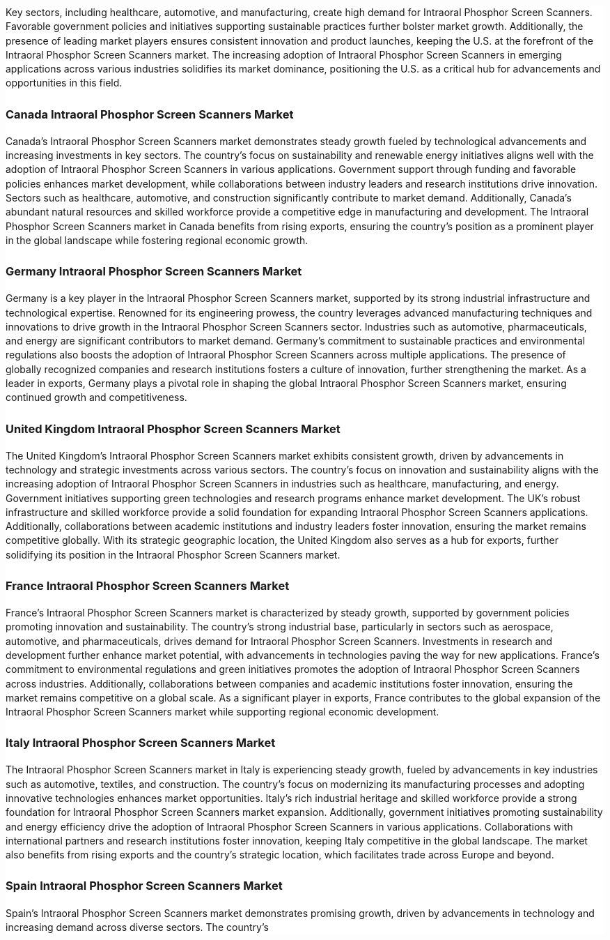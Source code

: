 Key sectors, including healthcare, automotive, and manufacturing, create high demand for Intraoral Phosphor Screen Scanners. Favorable government policies and initiatives supporting sustainable practices further bolster market growth. Additionally, the presence of leading market players ensures consistent innovation and product launches, keeping the U.S. at the forefront of the Intraoral Phosphor Screen Scanners market. The increasing adoption of Intraoral Phosphor Screen Scanners in emerging applications across various industries solidifies its market dominance, positioning the U.S. as a critical hub for advancements and opportunities in this field.</p><h3>Canada Intraoral Phosphor Screen Scanners Market</h3><p>Canada&rsquo;s Intraoral Phosphor Screen Scanners market demonstrates steady growth fueled by technological advancements and increasing investments in key sectors. The country&rsquo;s focus on sustainability and renewable energy initiatives aligns well with the adoption of Intraoral Phosphor Screen Scanners in various applications. Government support through funding and favorable policies enhances market development, while collaborations between industry leaders and research institutions drive innovation. Sectors such as healthcare, automotive, and construction significantly contribute to market demand. Additionally, Canada&rsquo;s abundant natural resources and skilled workforce provide a competitive edge in manufacturing and development. The Intraoral Phosphor Screen Scanners market in Canada benefits from rising exports, ensuring the country&rsquo;s position as a prominent player in the global landscape while fostering regional economic growth.</p><h3>Germany Intraoral Phosphor Screen Scanners Market</h3><p>Germany is a key player in the Intraoral Phosphor Screen Scanners market, supported by its strong industrial infrastructure and technological expertise. Renowned for its engineering prowess, the country leverages advanced manufacturing techniques and innovations to drive growth in the Intraoral Phosphor Screen Scanners sector. Industries such as automotive, pharmaceuticals, and energy are significant contributors to market demand. Germany&rsquo;s commitment to sustainable practices and environmental regulations also boosts the adoption of Intraoral Phosphor Screen Scanners across multiple applications. The presence of globally recognized companies and research institutions fosters a culture of innovation, further strengthening the market. As a leader in exports, Germany plays a pivotal role in shaping the global Intraoral Phosphor Screen Scanners market, ensuring continued growth and competitiveness.</p><h3>United Kingdom Intraoral Phosphor Screen Scanners Market</h3><p>The United Kingdom&rsquo;s Intraoral Phosphor Screen Scanners market exhibits consistent growth, driven by advancements in technology and strategic investments across various sectors. The country&rsquo;s focus on innovation and sustainability aligns with the increasing adoption of Intraoral Phosphor Screen Scanners in industries such as healthcare, manufacturing, and energy. Government initiatives supporting green technologies and research programs enhance market development. The UK&rsquo;s robust infrastructure and skilled workforce provide a solid foundation for expanding Intraoral Phosphor Screen Scanners applications. Additionally, collaborations between academic institutions and industry leaders foster innovation, ensuring the market remains competitive globally. With its strategic geographic location, the United Kingdom also serves as a hub for exports, further solidifying its position in the Intraoral Phosphor Screen Scanners market.</p><h3>France Intraoral Phosphor Screen Scanners Market</h3><p>France&rsquo;s Intraoral Phosphor Screen Scanners market is characterized by steady growth, supported by government policies promoting innovation and sustainability. The country&rsquo;s strong industrial base, particularly in sectors such as aerospace, automotive, and pharmaceuticals, drives demand for Intraoral Phosphor Screen Scanners. Investments in research and development further enhance market potential, with advancements in technologies paving the way for new applications. France&rsquo;s commitment to environmental regulations and green initiatives promotes the adoption of Intraoral Phosphor Screen Scanners across industries. Additionally, collaborations between companies and academic institutions foster innovation, ensuring the market remains competitive on a global scale. As a significant player in exports, France contributes to the global expansion of the Intraoral Phosphor Screen Scanners market while supporting regional economic development.</p><h3>Italy Intraoral Phosphor Screen Scanners Market</h3><p>The Intraoral Phosphor Screen Scanners market in Italy is experiencing steady growth, fueled by advancements in key industries such as automotive, textiles, and construction. The country&rsquo;s focus on modernizing its manufacturing processes and adopting innovative technologies enhances market opportunities. Italy&rsquo;s rich industrial heritage and skilled workforce provide a strong foundation for Intraoral Phosphor Screen Scanners market expansion. Additionally, government initiatives promoting sustainability and energy efficiency drive the adoption of Intraoral Phosphor Screen Scanners in various applications. Collaborations with international partners and research institutions foster innovation, keeping Italy competitive in the global landscape. The market also benefits from rising exports and the country&rsquo;s strategic location, which facilitates trade across Europe and beyond.</p><h3>Spain Intraoral Phosphor Screen Scanners Market</h3><p>Spain&rsquo;s Intraoral Phosphor Screen Scanners market demonstrates promising growth, driven by advancements in technology and increasing demand across diverse sectors. The country&rsquo;s